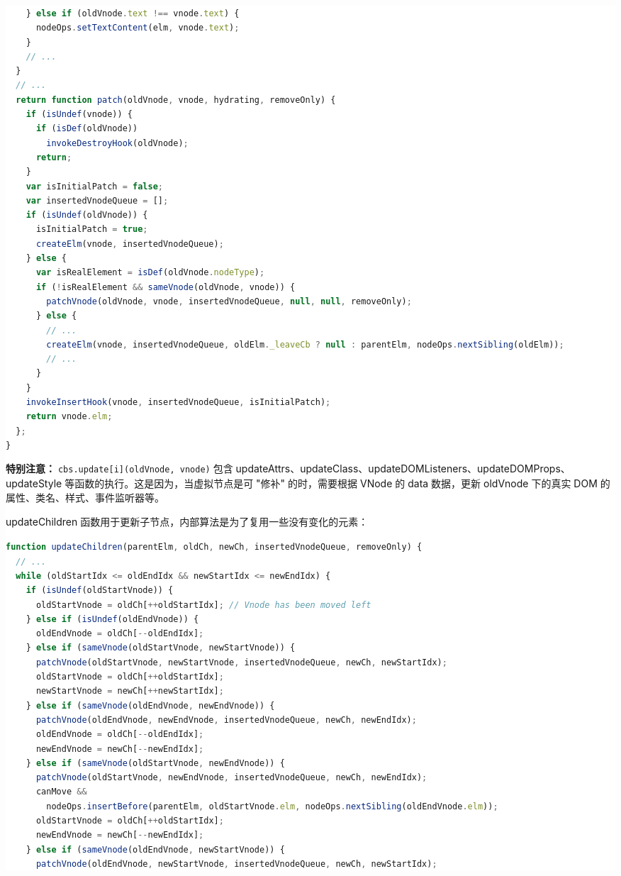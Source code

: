 ```javascript
    } else if (oldVnode.text !== vnode.text) {
      nodeOps.setTextContent(elm, vnode.text);
    }
    // ...
  }
  // ...
  return function patch(oldVnode, vnode, hydrating, removeOnly) {
    if (isUndef(vnode)) {
      if (isDef(oldVnode))
        invokeDestroyHook(oldVnode);
      return;
    }
    var isInitialPatch = false;
    var insertedVnodeQueue = [];
    if (isUndef(oldVnode)) {
      isInitialPatch = true;
      createElm(vnode, insertedVnodeQueue);
    } else {
      var isRealElement = isDef(oldVnode.nodeType);
      if (!isRealElement && sameVnode(oldVnode, vnode)) {
        patchVnode(oldVnode, vnode, insertedVnodeQueue, null, null, removeOnly);
      } else {
        // ...
        createElm(vnode, insertedVnodeQueue, oldElm._leaveCb ? null : parentElm, nodeOps.nextSibling(oldElm));
        // ...
      }
    }
    invokeInsertHook(vnode, insertedVnodeQueue, isInitialPatch);
    return vnode.elm;
  };
}
```

**特别注意：** `cbs.update[i](oldVnode, vnode)` 包含 updateAttrs、updateClass、updateDOMListeners、updateDOMProps、updateStyle 等函数的执行。这是因为，当虚拟节点是可 "修补" 的时，需要根据 VNode 的 data 数据，更新 oldVnode 下的真实 DOM 的属性、类名、样式、事件监听器等。

updateChildren 函数用于更新子节点，内部算法是为了复用一些没有变化的元素：

```javascript
function updateChildren(parentElm, oldCh, newCh, insertedVnodeQueue, removeOnly) {
  // ...
  while (oldStartIdx <= oldEndIdx && newStartIdx <= newEndIdx) {
    if (isUndef(oldStartVnode)) {
      oldStartVnode = oldCh[++oldStartIdx]; // Vnode has been moved left
    } else if (isUndef(oldEndVnode)) {
      oldEndVnode = oldCh[--oldEndIdx];
    } else if (sameVnode(oldStartVnode, newStartVnode)) {
      patchVnode(oldStartVnode, newStartVnode, insertedVnodeQueue, newCh, newStartIdx);
      oldStartVnode = oldCh[++oldStartIdx];
      newStartVnode = newCh[++newStartIdx];
    } else if (sameVnode(oldEndVnode, newEndVnode)) {
      patchVnode(oldEndVnode, newEndVnode, insertedVnodeQueue, newCh, newEndIdx);
      oldEndVnode = oldCh[--oldEndIdx];
      newEndVnode = newCh[--newEndIdx];
    } else if (sameVnode(oldStartVnode, newEndVnode)) {
      patchVnode(oldStartVnode, newEndVnode, insertedVnodeQueue, newCh, newEndIdx);
      canMove &&
        nodeOps.insertBefore(parentElm, oldStartVnode.elm, nodeOps.nextSibling(oldEndVnode.elm));
      oldStartVnode = oldCh[++oldStartIdx];
      newEndVnode = newCh[--newEndIdx];
    } else if (sameVnode(oldEndVnode, newStartVnode)) {
      patchVnode(oldEndVnode, newStartVnode, insertedVnodeQueue, newCh, newStartIdx);
```